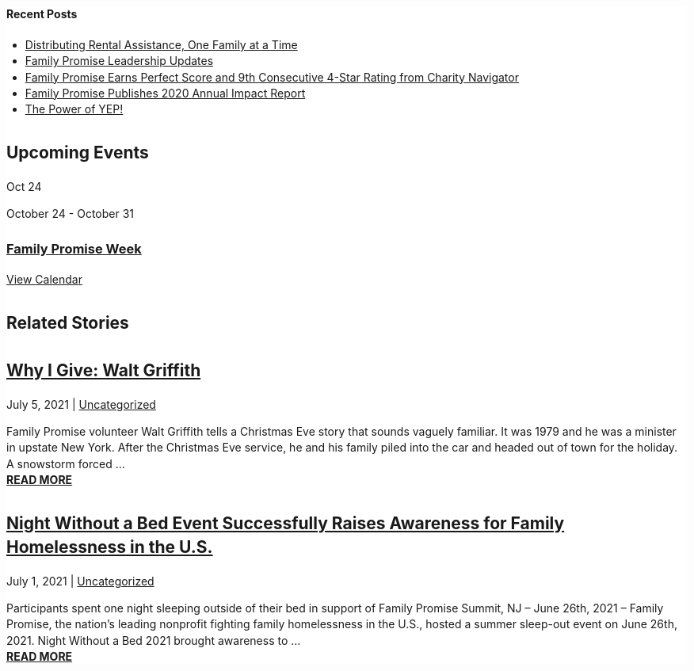 #### Recent Posts

- [Distributing Rental Assistance, One Family at a Time](https://familypromise.org/latest/distributing-rental-assistance-one-family-at-a-time/)
- [Family Promise Leadership Updates](https://familypromise.org/latest/family-promise-leadership-updates/)
- [Family Promise Earns Perfect Score and 9th Consecutive 4-Star Rating from Charity Navigator](https://familypromise.org/latest/charity-navigator-5/)
- [Family Promise Publishes 2020 Annual Impact Report](https://familypromise.org/latest/partners/)
- [The Power of YEP!](https://familypromise.org/latest/the-power-of-yep/)

## Upcoming Events

<span class="tribe-events-widget-events-list__event-date-tag-month"> Oct </span> <span class="tribe-events-widget-events-list__event-date-tag-daynum tribe-common-h2 tribe-common-h4--min-medium"> 24 </span>

<span class="tribe-event-date-start">October 24</span> - <span class="tribe-event-date-end">October 31</span>

### <a href="https://familypromise.org/event/family-promise-week-2021/" class="tribe-events-widget-events-list__event-title-link tribe-common-anchor-thin" title="Family Promise Week">Family Promise Week</a>

<a href="https://familypromise.org/events/" class="tribe-events-widget-events-list__view-more-link tribe-common-anchor-thin" title="View more events.">View Calendar</a>

## Related Stories

[](https://familypromise.org/latest/walt-griffith/)

## [Why I Give: Walt Griffith](https://familypromise.org/latest/walt-griffith/)

July 5, 2021 | [Uncategorized](https://familypromise.org/latest/category/uncategorized/)

Family Promise volunteer Walt Griffith tells a Christmas Eve story that sounds vaguely familiar. It was 1979 and he was a minister in upstate New York. After the Christmas Eve service, he and his family piled into the car and headed out of town for the holiday. A snowstorm forced …  
[**READ MORE**](https://familypromise.org/latest/walt-griffith/)

[](https://familypromise.org/latest/night-without-a-bed-5/)

## [Night Without a Bed Event Successfully Raises Awareness for Family Homelessness in the U.S.](https://familypromise.org/latest/night-without-a-bed-5/)

July 1, 2021 | [Uncategorized](https://familypromise.org/latest/category/uncategorized/)

Participants spent one night sleeping outside of their bed in support of Family Promise Summit, NJ – June 26th, 2021 – Family Promise, the nation’s leading nonprofit fighting family homelessness in the U.S., hosted a summer sleep-out event on June 26th, 2021. Night Without a Bed 2021 brought awareness to …  
[**READ MORE**](https://familypromise.org/latest/night-without-a-bed-5/)
